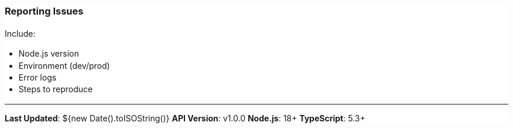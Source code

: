 ### Reporting Issues
Include:
- Node.js version
- Environment (dev/prod)
- Error logs
- Steps to reproduce

---

**Last Updated**: ${new Date().toISOString()}
**API Version**: v1.0.0
**Node.js**: 18+
**TypeScript**: 5.3+ 